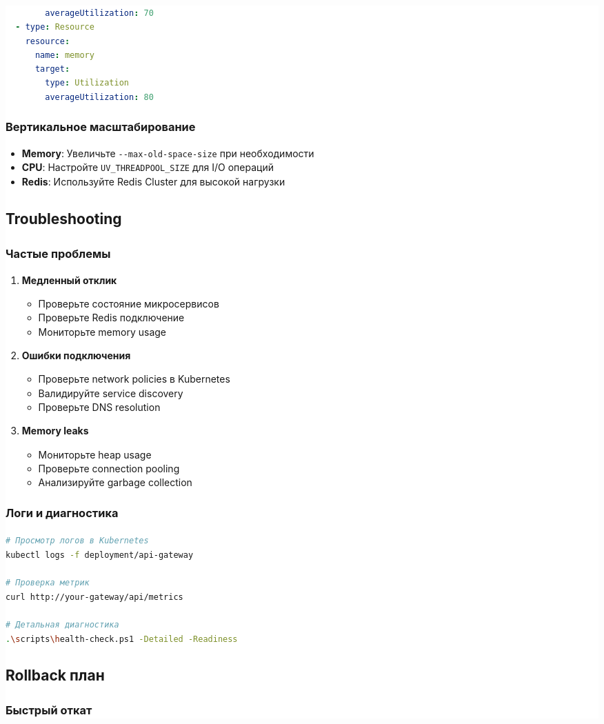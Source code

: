 ```yaml
        averageUtilization: 70
  - type: Resource
    resource:
      name: memory
      target:
        type: Utilization
        averageUtilization: 80
```

### Вертикальное масштабирование

- **Memory**: Увеличьте `--max-old-space-size` при необходимости
- **CPU**: Настройте `UV_THREADPOOL_SIZE` для I/O операций
- **Redis**: Используйте Redis Cluster для высокой нагрузки

## Troubleshooting

### Частые проблемы

1. **Медленный отклик**
   - Проверьте состояние микросервисов
   - Проверьте Redis подключение
   - Мониторьте memory usage

2. **Ошибки подключения**
   - Проверьте network policies в Kubernetes
   - Валидируйте service discovery
   - Проверьте DNS resolution

3. **Memory leaks**
   - Мониторьте heap usage
   - Проверьте connection pooling
   - Анализируйте garbage collection

### Логи и диагностика

```bash
# Просмотр логов в Kubernetes
kubectl logs -f deployment/api-gateway

# Проверка метрик
curl http://your-gateway/api/metrics

# Детальная диагностика
.\scripts\health-check.ps1 -Detailed -Readiness
```

## Rollback план

### Быстрый откат
